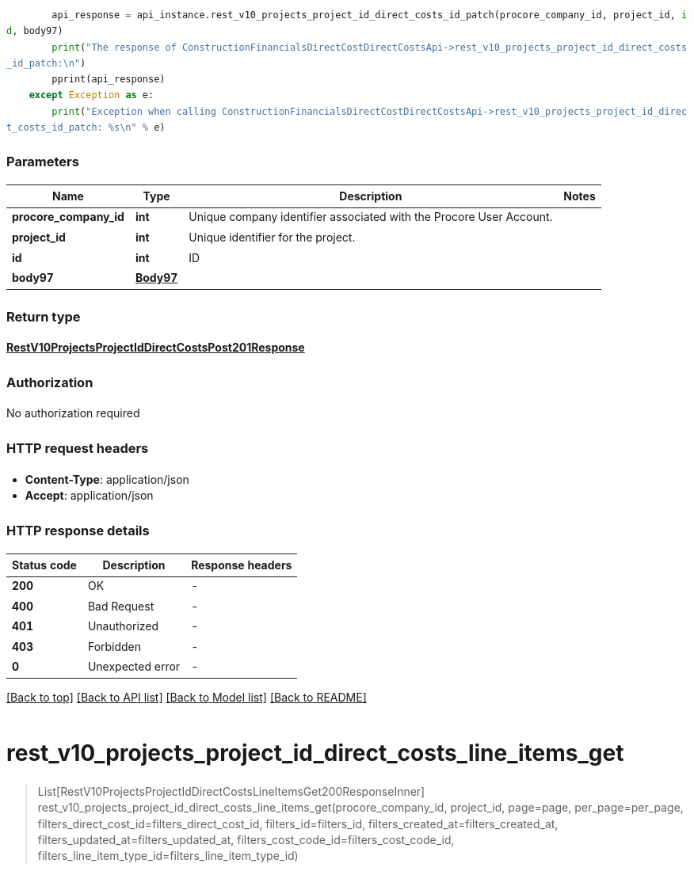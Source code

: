 ```python
        api_response = api_instance.rest_v10_projects_project_id_direct_costs_id_patch(procore_company_id, project_id, id, body97)
        print("The response of ConstructionFinancialsDirectCostDirectCostsApi->rest_v10_projects_project_id_direct_costs_id_patch:\n")
        pprint(api_response)
    except Exception as e:
        print("Exception when calling ConstructionFinancialsDirectCostDirectCostsApi->rest_v10_projects_project_id_direct_costs_id_patch: %s\n" % e)
```



### Parameters


Name | Type | Description  | Notes
------------- | ------------- | ------------- | -------------
 **procore_company_id** | **int**| Unique company identifier associated with the Procore User Account. | 
 **project_id** | **int**| Unique identifier for the project. | 
 **id** | **int**| ID | 
 **body97** | [**Body97**](Body97.md)|  | 

### Return type

[**RestV10ProjectsProjectIdDirectCostsPost201Response**](RestV10ProjectsProjectIdDirectCostsPost201Response.md)

### Authorization

No authorization required

### HTTP request headers

 - **Content-Type**: application/json
 - **Accept**: application/json

### HTTP response details

| Status code | Description | Response headers |
|-------------|-------------|------------------|
**200** | OK |  -  |
**400** | Bad Request |  -  |
**401** | Unauthorized |  -  |
**403** | Forbidden |  -  |
**0** | Unexpected error |  -  |

[[Back to top]](#) [[Back to API list]](../README.md#documentation-for-api-endpoints) [[Back to Model list]](../README.md#documentation-for-models) [[Back to README]](../README.md)

# **rest_v10_projects_project_id_direct_costs_line_items_get**
> List[RestV10ProjectsProjectIdDirectCostsLineItemsGet200ResponseInner] rest_v10_projects_project_id_direct_costs_line_items_get(procore_company_id, project_id, page=page, per_page=per_page, filters_direct_cost_id=filters_direct_cost_id, filters_id=filters_id, filters_created_at=filters_created_at, filters_updated_at=filters_updated_at, filters_cost_code_id=filters_cost_code_id, filters_line_item_type_id=filters_line_item_type_id)
